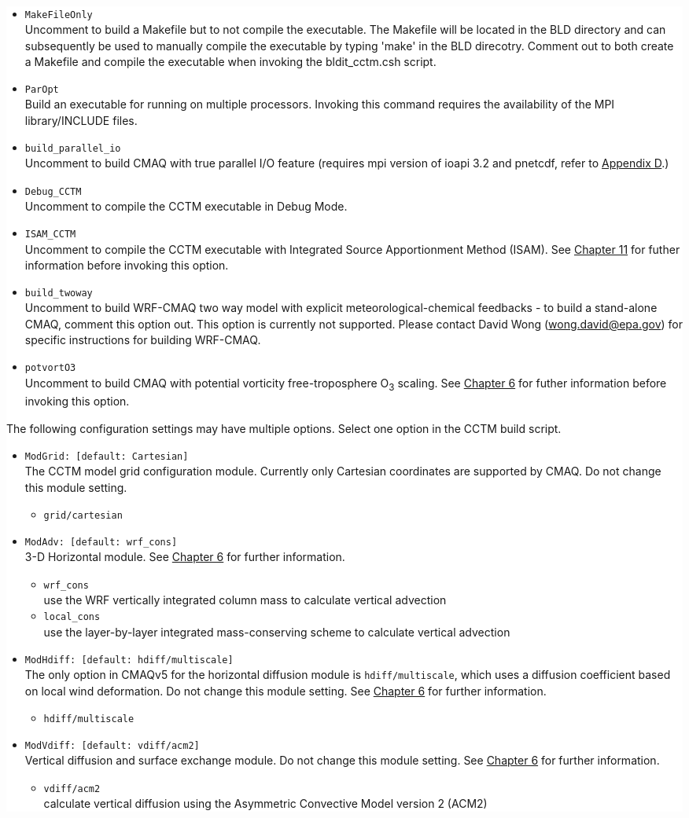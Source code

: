 -   `MakeFileOnly`<a id=MakeFileOnly></a>  
    Uncomment to build a Makefile but to not compile the executable. The Makefile will be located in the BLD directory and can subsequently be used to manually compile the executable by typing 'make' in the BLD direcotry. Comment out to both create a Makefile and compile the executable when invoking the bldit_cctm.csh script.
    
-   `ParOpt`<a id=ParOpt></a>  
    Build an executable for running on multiple processors. Invoking this command requires the availability of the MPI library/INCLUDE files.

-   `build_parallel_io`<a id=build_parallel_io></a>  
     Uncomment to build CMAQ with true parallel I/O feature (requires mpi version of ioapi 3.2 and pnetcdf, refer to [Appendix D](./CMAQ_UG_appendixD_parallel_implementation.md).)

-   `Debug_CCTM`<a id=CopySrc></a>  
    Uncomment to compile the CCTM executable in Debug Mode.
    
-   `ISAM_CCTM`<a id=CopySrc></a>  
    Uncomment to compile the CCTM executable with Integrated Source Apportionment Method (ISAM). See [Chapter 11](../CMAQ_UG_ch11_ISAM.md) for futher information before invoking this option. 
    
-   `build_twoway`<a id=build_twoway></a>  
    Uncomment to build WRF-CMAQ two way model with explicit meteorological-chemical feedbacks - to build a stand-alone CMAQ, comment this option out. This option is currently not supported. Please contact David Wong (wong.david@epa.gov) for specific instructions for building WRF-CMAQ.

-   `potvortO3`<a id=potvort03></a>   
    Uncomment to build CMAQ with potential vorticity free-troposphere O<sub>3</sub> scaling. See [Chapter 6](../CMAQ_UG_ch06_model_configuration_options.md#613-potential-vorticity-scaling) for futher information before invoking this option.

The following configuration settings may have multiple options. Select one option in the CCTM build script.

-   `ModGrid: [default: Cartesian]`<a id=ModGrid></a>  
    The CCTM model grid configuration module. Currently only Cartesian coordinates are supported by CMAQ. Do not change this module setting.
    -   `grid/cartesian`

-   `ModAdv: [default: wrf_cons]`<a id=ModHadv></a>  
    3-D Horizontal module. See [Chapter 6](../CMAQ_UG_ch06_model_configuration_options.md#65-advection) for further information.
    -   `wrf_cons`  
    use the WRF vertically integrated column mass to calculate vertical advection
    -   `local_cons`  
    use the layer-by-layer integrated mass-conserving scheme to calculate vertical advection
    
-   `ModHdiff: [default: hdiff/multiscale]`<a id=ModHdiff></a>  
    The only option in CMAQv5 for the horizontal diffusion module is `hdiff/multiscale`, which uses a diffusion coefficient based on local wind deformation. Do not change this module setting. See [Chapter 6](../CMAQ_UG_ch06_model_configuration_options.md#66-horizontal-diffusion) for further information.
    -   `hdiff/multiscale`
    
-   `ModVdiff: [default: vdiff/acm2]`<a id=ModVdiff></a>  
    Vertical diffusion and surface exchange module. Do not change this module setting. See [Chapter 6](../CMAQ_UG_ch06_model_configuration_options.md#67-vertical-diffusion) for further information.
    -   `vdiff/acm2`  
    calculate vertical diffusion using the Asymmetric Convective Model version 2 (ACM2)
    